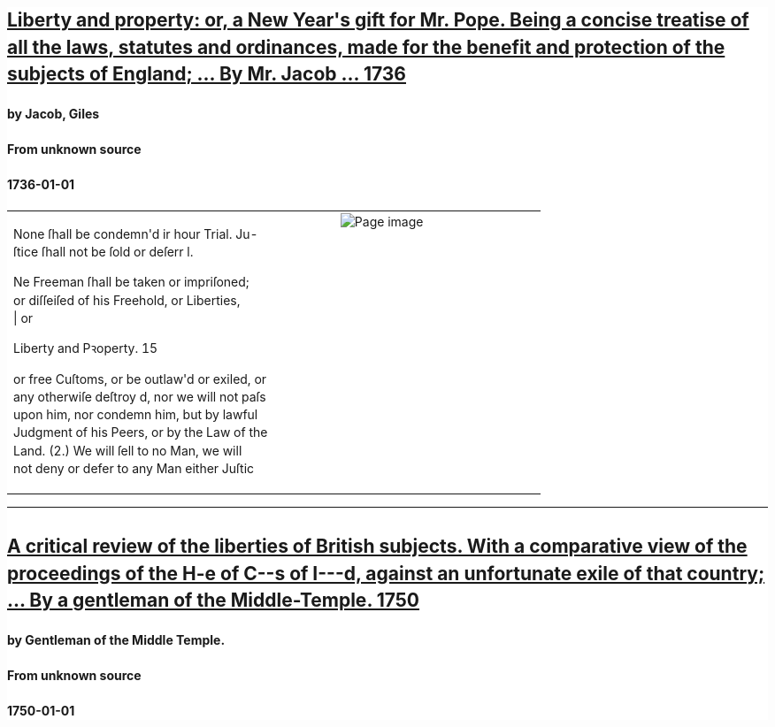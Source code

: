 
## [Liberty and property: or, a New Year's gift for Mr. Pope. Being a concise treatise of all the laws, statutes and ordinances, made for the benefit and protection of the subjects of England; ... By Mr. Jacob ...  1736](https://archive.org/details/bim_eighteenth-century_liberty-and-property-or_jacob-giles_1736/page/n35/mode/1up?view=theater)

#### by Jacob, Giles

#### From unknown source

#### 1736-01-01

<table style="width: 100%;"><tr><td style="width: 50%">

  
None ſhall be condemn&#x27;d ir hour Trial. Ju-  
ſtice ſhall not be ſold or deſerr l.  
  
Ne Freeman ſhall be taken or impriſoned;  
or diſſeiſed of his Freehold, or Liberties,  
| or  
  
Liberty and Pꝛoperty. 15  
  
or free Cuſtoms, or be outlaw&#x27;d or exiled, or  
any otherwiſe deſtroy d, nor we will not paſs  
upon him, nor condemn him, but by lawful  
Judgment of his Peers, or by the Law of the  
Land. (2.) We will ſell to no Man, we will  
not deny or defer to any Man either Juſtic
</td><td style="width: 50%; max-height: 75%; margin: auto; display: block;">
<img alt="Page image" src="https://iiif.archive.org/image/iiif/2/bim_eighteenth-century_liberty-and-property-or_jacob-giles_1736%2Fbim_eighteenth-century_liberty-and-property-or_jacob-giles_1736_jp2.zip%2Fbim_eighteenth-century_liberty-and-property-or_jacob-giles_1736_jp2%2Fbim_eighteenth-century_liberty-and-property-or_jacob-giles_1736_0035.jp2/pct:21.563617782319877,75.84400465657741,70.13285641287685,13.154831199068685/!600,600/0/default.jpg"/>
</td>
</tr></table>

---

## [A critical review of the liberties of British subjects. With a comparative view of the proceedings of the H-e of C--s of I---d, against an unfortunate exile of that country; ... By a gentleman of the Middle-Temple.  1750](https://archive.org/details/bim_eighteenth-century_a-critical-review-of-the_gentleman-of-the-middle-_1750/page/n17/mode/1up?view=theater)

#### by Gentleman of the Middle Temple.

#### From unknown source

#### 1750-01-01
